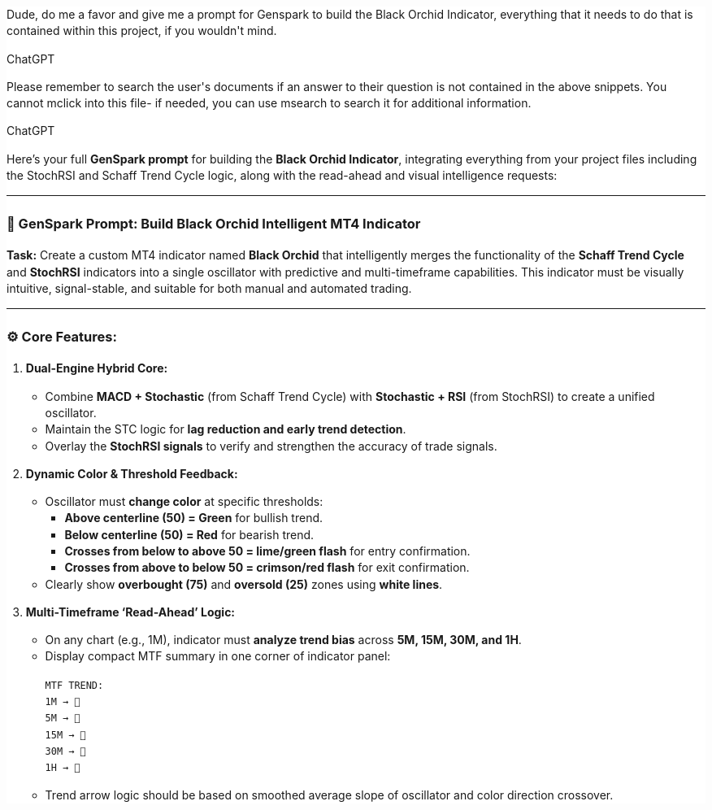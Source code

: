 Dude, do me a favor and give me a prompt for Genspark to build the Black Orchid Indicator, everything that it needs to do that is contained within this project, if you wouldn't mind.

ChatGPT

Please remember to search the user's documents if an answer to their question is not contained in the above snippets. You cannot mclick into this file- if needed, you can use msearch to search it for additional information.

ChatGPT

Here’s your full **GenSpark prompt** for building the **Black Orchid Indicator**, integrating everything from your project files including the StochRSI and Schaff Trend Cycle logic, along with the read-ahead and visual intelligence requests:

---

### 🧠 GenSpark Prompt: Build Black Orchid Intelligent MT4 Indicator

**Task:**
Create a custom MT4 indicator named **Black Orchid** that intelligently merges the functionality of the **Schaff Trend Cycle** and **StochRSI** indicators into a single oscillator with predictive and multi-timeframe capabilities. This indicator must be visually intuitive, signal-stable, and suitable for both manual and automated trading.

---

### ⚙️ Core Features:

1. **Dual-Engine Hybrid Core:**
   - Combine **MACD + Stochastic** (from Schaff Trend Cycle) with **Stochastic + RSI** (from StochRSI) to create a unified oscillator.
   - Maintain the STC logic for **lag reduction and early trend detection**.
   - Overlay the **StochRSI signals** to verify and strengthen the accuracy of trade signals.

2. **Dynamic Color & Threshold Feedback:**
   - Oscillator must **change color** at specific thresholds:
     - **Above centerline (50) = Green** for bullish trend.
     - **Below centerline (50) = Red** for bearish trend.
     - **Crosses from below to above 50 = lime/green flash** for entry confirmation.
     - **Crosses from above to below 50 = crimson/red flash** for exit confirmation.
   - Clearly show **overbought (75)** and **oversold (25)** zones using **white lines**.

3. **Multi-Timeframe ‘Read-Ahead’ Logic:**
   - On any chart (e.g., 1M), indicator must **analyze trend bias** across **5M, 15M, 30M, and 1H**.
   - Display compact MTF summary in one corner of indicator panel:
     ```
     MTF TREND:
     1M → 🔼
     5M → 🔼
     15M → 🔽
     30M → 🔼
     1H → 🔼
     ```
   - Trend arrow logic should be based on smoothed average slope of oscillator and color direction crossover.
